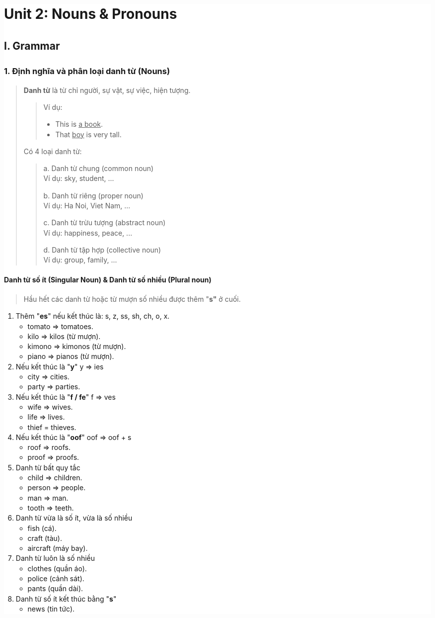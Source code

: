 # Unit 2: Nouns & Pronouns

## I. Grammar

### 1. Định nghĩa và phân loại danh từ (Nouns)

> **Danh từ** là từ chỉ người, sự vật, sự việc, hiện tượng.
>
> > Ví dụ:
> >
> > - This is <u>a book</u>.
> > - That <u>boy</u> is very tall.
>
> Có 4 loại danh từ:
>
> > a. Danh từ chung (common noun)  
> > Ví dụ: sky, student, ...
> >
> > b. Danh từ riêng (proper noun)  
> > Ví dụ: Ha Noi, Viet Nam, ...
> >
> > c. Danh từ trừu tượng (abstract noun)  
> > Ví dụ: happiness, peace, ...
> >
> > d. Danh từ tập hợp (collective noun)  
> > Ví dụ: group, family, ...

#### Danh từ số ít (Singular Noun) & Danh từ số nhiều (Plural noun)

> Hầu hết các danh từ hoặc từ mượn số nhiều được thêm "**s"** ở cuối.

1. Thêm "**es**" nếu kết thúc là: s, z, ss, sh, ch, o, x.
    - tomato => tomatoes.
    - kilo => kilos (từ mượn).
    - kimono => kimonos (từ mượn).
    - piano => pianos (từ mượn).
2. Nếu kết thúc là "**y**" y => ies
    - city => cities.
    - party => parties.
3. Nếu kết thúc là "**f / fe**" f => ves
    - wife => wives.
    - life => lives.
    - thief = thieves.
4. Nếu kết thúc là "**oof**" oof => oof + s
    - roof => roofs.
    - proof => proofs.
5. Danh từ bất quy tắc
    - child => children.
    - person => people.
    - man => man.
    - tooth => teeth.
6. Danh từ vừa là số ít, vừa là số nhiều
    - fish (cá).
    - craft (tàu).
    - aircraft (máy bay).
7. Danh từ luôn là số nhiều
    - clothes (quần áo).
    - police (cảnh sát).
    - pants (quần dài).
8. Danh từ số ít kết thúc bằng "**s**"
    - news (tin tức).